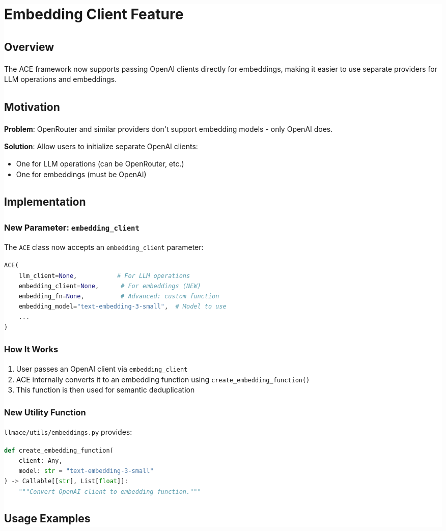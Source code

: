 # Embedding Client Feature

## Overview

The ACE framework now supports passing OpenAI clients directly for embeddings, making it easier to use separate providers for LLM operations and embeddings.

## Motivation

**Problem**: OpenRouter and similar providers don't support embedding models - only OpenAI does.

**Solution**: Allow users to initialize separate OpenAI clients:
- One for LLM operations (can be OpenRouter, etc.)
- One for embeddings (must be OpenAI)

## Implementation

### New Parameter: `embedding_client`

The `ACE` class now accepts an `embedding_client` parameter:

```python
ACE(
    llm_client=None,           # For LLM operations
    embedding_client=None,      # For embeddings (NEW)
    embedding_fn=None,          # Advanced: custom function
    embedding_model="text-embedding-3-small",  # Model to use
    ...
)
```

### How It Works

1. User passes an OpenAI client via `embedding_client`
2. ACE internally converts it to an embedding function using `create_embedding_function()`
3. This function is then used for semantic deduplication

### New Utility Function

`llmace/utils/embeddings.py` provides:

```python
def create_embedding_function(
    client: Any,
    model: str = "text-embedding-3-small"
) -> Callable[[str], List[float]]:
    """Convert OpenAI client to embedding function."""
```

## Usage Examples
